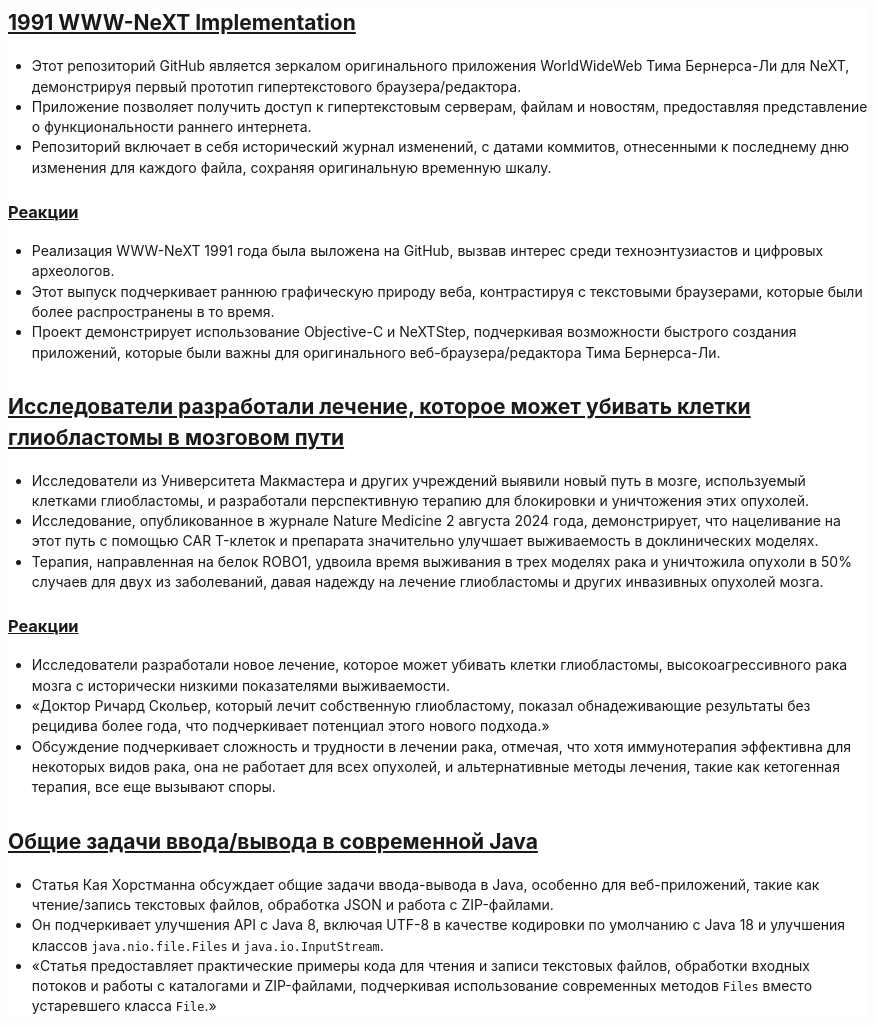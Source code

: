## [1991 WWW-NeXT Implementation](https://github.com/simonw/1991-WWW-NeXT-Implementation)

- Этот репозиторий GitHub является зеркалом оригинального приложения WorldWideWeb Тима Бернерса-Ли для NeXT, демонстрируя первый прототип гипертекстового браузера/редактора.
- Приложение позволяет получить доступ к гипертекстовым серверам, файлам и новостям, предоставляя представление о функциональности раннего интернета.
- Репозиторий включает в себя исторический журнал изменений, с датами коммитов, отнесенными к последнему дню изменения для каждого файла, сохраняя оригинальную временную шкалу.

### [Реакции](https://news.ycombinator.com/item?id=41141676)

- Реализация WWW-NeXT 1991 года была выложена на GitHub, вызвав интерес среди техноэнтузиастов и цифровых археологов.
- Этот выпуск подчеркивает раннюю графическую природу веба, контрастируя с текстовыми браузерами, которые были более распространены в то время.
- Проект демонстрирует использование Objective-C и NeXTStep, подчеркивая возможности быстрого создания приложений, которые были важны для оригинального веб-браузера/редактора Тима Бернерса-Ли.

## [Исследователи разработали лечение, которое может убивать клетки глиобластомы в мозговом пути](https://medicalxpress.com/news/2024-08-therapy-treatment-glioblastoma-cells-newly.html)

- Исследователи из Университета Макмастера и других учреждений выявили новый путь в мозге, используемый клетками глиобластомы, и разработали перспективную терапию для блокировки и уничтожения этих опухолей.
- Исследование, опубликованное в журнале Nature Medicine 2 августа 2024 года, демонстрирует, что нацеливание на этот путь с помощью CAR T-клеток и препарата значительно улучшает выживаемость в доклинических моделях.
- Терапия, направленная на белок ROBO1, удвоила время выживания в трех моделях рака и уничтожила опухоли в 50% случаев для двух из заболеваний, давая надежду на лечение глиобластомы и других инвазивных опухолей мозга.

### [Реакции](https://news.ycombinator.com/item?id=41144021)

- Исследователи разработали новое лечение, которое может убивать клетки глиобластомы, высокоагрессивного рака мозга с исторически низкими показателями выживаемости.
- «Доктор Ричард Скольер, который лечит собственную глиобластому, показал обнадеживающие результаты без рецидива более года, что подчеркивает потенциал этого нового подхода.»
- Обсуждение подчеркивает сложность и трудности в лечении рака, отмечая, что хотя иммунотерапия эффективна для некоторых видов рака, она не работает для всех опухолей, и альтернативные методы лечения, такие как кетогенная терапия, все еще вызывают споры.

## [Общие задачи ввода/вывода в современной Java](https://dev.java/learn/modernio/)

- Статья Кая Хорстманна обсуждает общие задачи ввода-вывода в Java, особенно для веб-приложений, такие как чтение/запись текстовых файлов, обработка JSON и работа с ZIP-файлами.
- Он подчеркивает улучшения API с Java 8, включая UTF-8 в качестве кодировки по умолчанию с Java 18 и улучшения классов `java.nio.file.Files` и `java.io.InputStream`.
- «Статья предоставляет практические примеры кода для чтения и записи текстовых файлов, обработки входных потоков и работы с каталогами и ZIP-файлами, подчеркивая использование современных методов `Files` вместо устаревшего класса `File`.»
